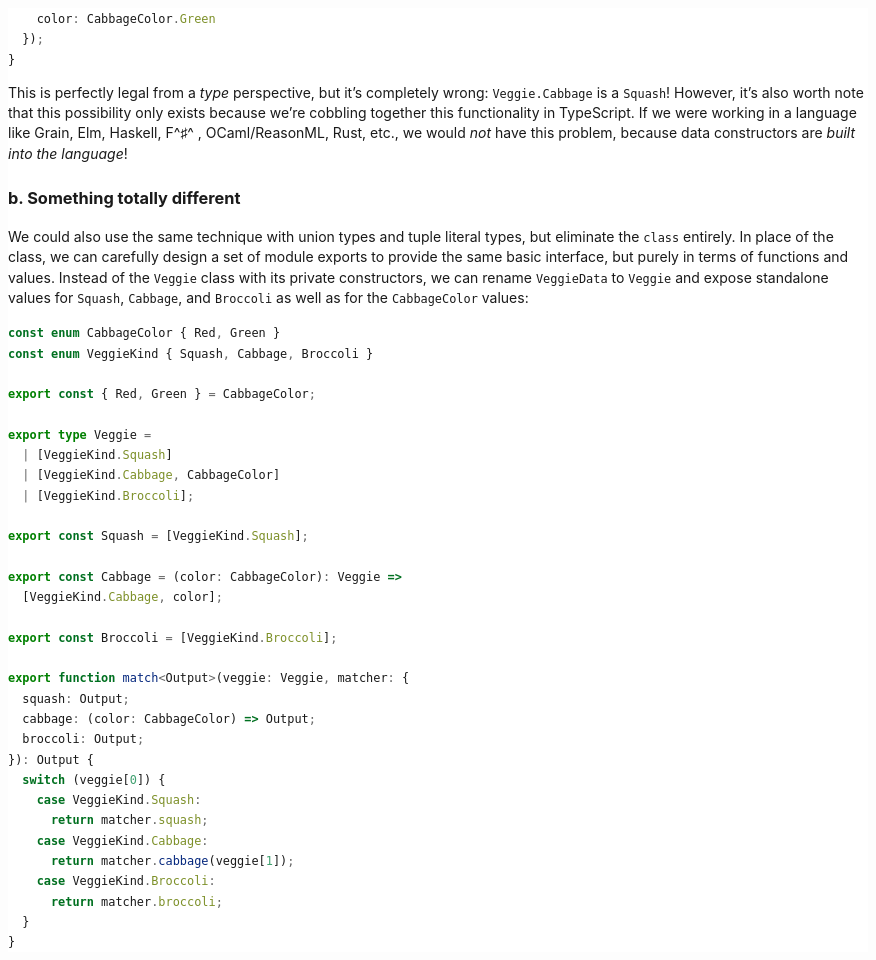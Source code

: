 ```ts
    color: CabbageColor.Green
  });
}
```

This is perfectly legal from a *type* perspective, but it’s completely wrong: `Veggie.Cabbage` is a `Squash`! However, it’s also worth note that this possibility only exists because we’re cobbling together this functionality in TypeScript. If we were working in a language like Grain, Elm, Haskell, F^♯^ , OCaml/ReasonML, Rust, etc., we would *not* have this problem, because data constructors are *built into the language*!

</section>

### b. Something totally different

We could also use the same technique with union types and tuple literal types, but eliminate the `class` entirely. In place of the class, we can carefully design a set of module exports to provide the same basic interface, but purely in terms of functions and values. Instead of the `Veggie` class with its private constructors, we can rename `VeggieData` to `Veggie` and expose standalone values for `Squash`, `Cabbage`, and `Broccoli` as well as for the `CabbageColor` values:

```ts
const enum CabbageColor { Red, Green }
const enum VeggieKind { Squash, Cabbage, Broccoli }

export const { Red, Green } = CabbageColor;

export type Veggie =
  | [VeggieKind.Squash]
  | [VeggieKind.Cabbage, CabbageColor]
  | [VeggieKind.Broccoli];

export const Squash = [VeggieKind.Squash];

export const Cabbage = (color: CabbageColor): Veggie =>
  [VeggieKind.Cabbage, color];

export const Broccoli = [VeggieKind.Broccoli];

export function match<Output>(veggie: Veggie, matcher: {
  squash: Output;
  cabbage: (color: CabbageColor) => Output;
  broccoli: Output;
}): Output {
  switch (veggie[0]) {
    case VeggieKind.Squash:
      return matcher.squash;
    case VeggieKind.Cabbage:
      return matcher.cabbage(veggie[1]);
    case VeggieKind.Broccoli:
      return matcher.broccoli;
  }
}
```


[^1]: Note: only available when using TS to compile your code! If you’re using Babel to compile and only using TS to type-check, this doesn’t work. Compiling out `const enum` declarations requires having information about more than one file; Babel explicitly only works to transform the syntax of a single file.
[^2]: Why this is necessary, I don’t know. I have never found a compelling use case for it!
[^3]: You might worry about whether this means that you can also substitute `VeggieKind.Broccoli` for `CabbageColor.Red`, since they’d both just have the value `0` at runtime. The answer is *no*: unlike most places in TypeScript, where the ultimate "shape" is the only thing which matters, enums are treated as distinct types based on their *name*. You can see this distinction in practice in [this playground](https://www.typescriptlang.org/play?#code/MYewdgzgLgBApmArgWxgeTHGBvGBBAGhgCEYBfAKFElgRRgBUB3EHfI0yigM0TGCgBLcDG4gQACgAeALnSYAlDkq9+QkQCMAhgCdpc5iCXYuYyYYB0eBQG4K2vRjhXbFIA).
[^4]: TypeScript’s types are *sets* in the mathematical sense. A lot of otherwise-surprising things about the type system flow out of the set-natured-ness of the types. For example, when you see `any`, you’re actually seeing the *everything* set--which means that if you ever see any other type combined with `any` in a union, like `number | any`, it’s pointless. You can think of it this way: if we were talking about sets of *numbers*, and we said "This value can be 1 or any number," the first bit doesn’t matter, since "1" is included in "any number." The same thing goes with `any`.
[^5]: I qualify *runtime* key-value associations because TypeScript 4 is introducing the ability to use labels with tuples. As with essentially all TypeScript features--except non-`const` enums!--these have no existence at runtime.
[^6]: With TypeScript 4.0, we could actually use labeled values for this tuples. The result would be quite expressive while maintaining exactly the semantics we need *and* the nice performance characteristics of tuple types:
[^7]: Strictly speaking, we can actually go slightly further on that front, by statically creating the cabbage variants as well:
[^8]: Fellow functional programming fans: consider this your friendly reminder that classes are just a useful language construct, and don’t *inherently* require you to use or support using them for inheritance!